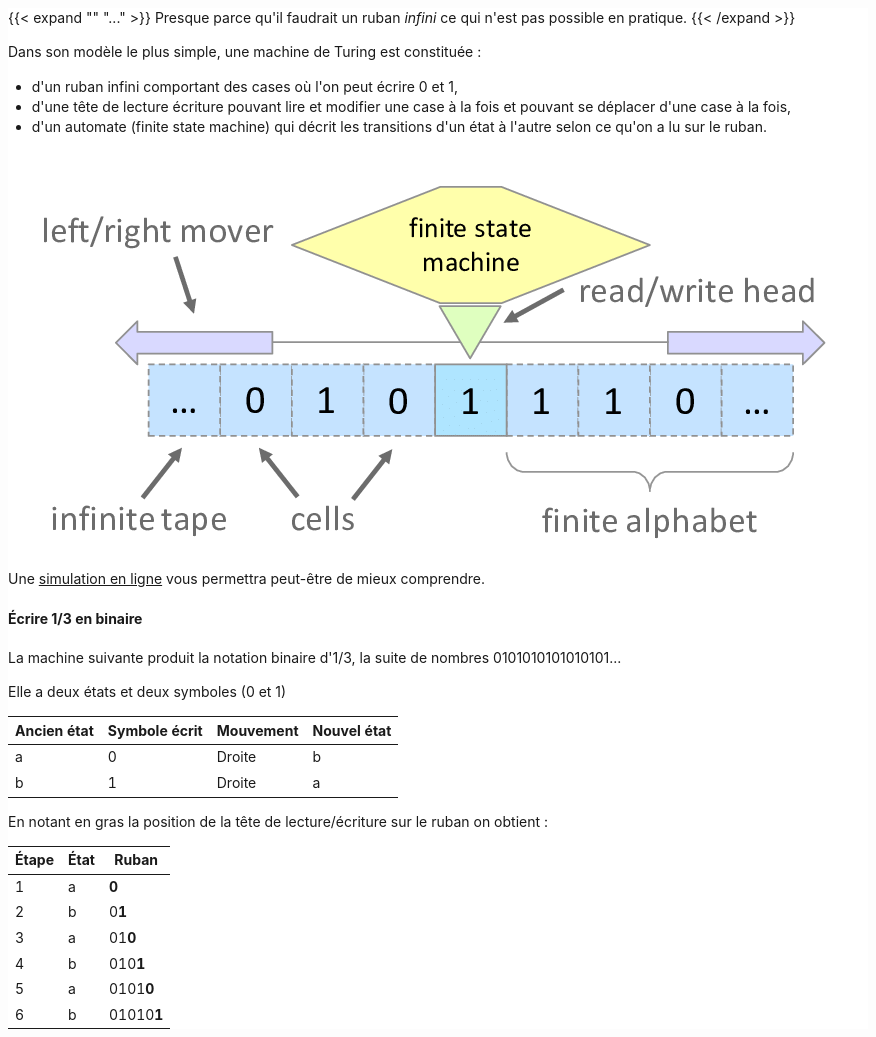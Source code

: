{{< expand "" "..." >}}
Presque parce qu'il faudrait un ruban _infini_ ce qui n'est pas possible en pratique.
{{< /expand >}}

Dans son modèle le plus simple, une machine de Turing est constituée :

- d'un ruban infini comportant des cases où l'on peut écrire 0 et 1,
- d'une tête de lecture écriture pouvant lire et modifier une case à la fois et pouvant se déplacer d'une case à la fois,
- d'un automate (finite state machine) qui décrit les transitions d'un état à l'autre selon ce qu'on a lu sur le ruban.

![Turing machine](turing_machine_tape.png)

Une [simulation en ligne](https://turingmachine.io/) vous permettra peut-être de mieux comprendre.

#### Écrire 1/3 en binaire 

La machine suivante produit la notation binaire d'1/3, la suite de nombres 0101010101010101...

Elle a deux états et deux symboles (0 et 1)

| Ancien état | Symbole écrit | Mouvement | Nouvel état |
|-------------|---------------|-----------|-------------|
| a           | 0             | Droite    | b           |
| b           | 1             | Droite    | a           |

En notant en gras la position de la tête de lecture/écriture sur le ruban on obtient :

| Étape | État | Ruban     |
|-------|------|-----------|
| 1     | a    | **0**     |
| 2     | b    | 0**1**    |
| 3     | a    | 01**0**   |
| 4     | b    | 010**1**  |
| 5     | a    | 0101**0** |
| 6     | b    | 01010**1** |
